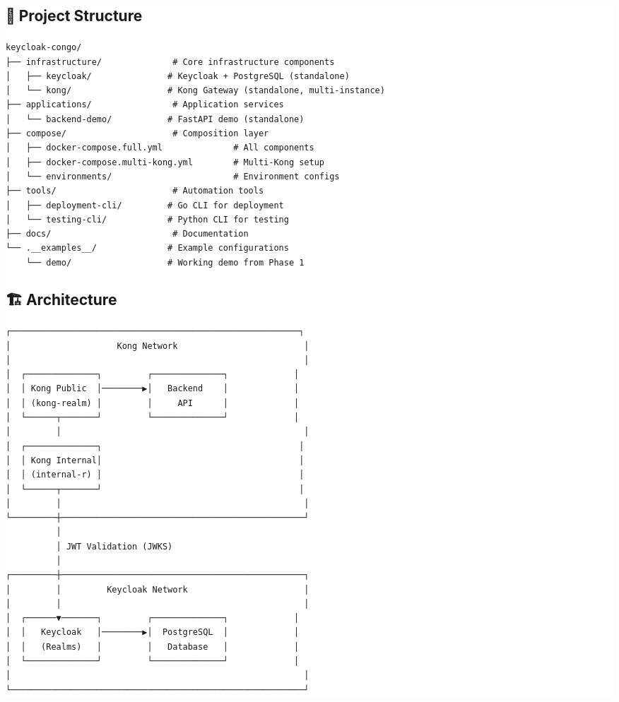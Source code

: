 ## 📁 Project Structure

```
keycloak-congo/
├── infrastructure/              # Core infrastructure components
│   ├── keycloak/               # Keycloak + PostgreSQL (standalone)
│   └── kong/                   # Kong Gateway (standalone, multi-instance)
├── applications/                # Application services
│   └── backend-demo/           # FastAPI demo (standalone)
├── compose/                     # Composition layer
│   ├── docker-compose.full.yml              # All components
│   ├── docker-compose.multi-kong.yml        # Multi-Kong setup
│   └── environments/                        # Environment configs
├── tools/                       # Automation tools
│   ├── deployment-cli/         # Go CLI for deployment
│   └── testing-cli/            # Python CLI for testing
├── docs/                        # Documentation
└── .__examples__/              # Example configurations
    └── demo/                   # Working demo from Phase 1
```

## 🏗️ Architecture

```
┌─────────────────────────────────────────────────────────┐
│                     Kong Network                         │
│                                                          │
│  ┌──────────────┐         ┌──────────────┐             │
│  │ Kong Public  │────────▶│   Backend    │             │
│  │ (kong-realm) │         │     API      │             │
│  └──────┬───────┘         └──────────────┘             │
│         │                                                │
│  ┌──────────────┐                                       │
│  │ Kong Internal│                                       │
│  │ (internal-r) │                                       │
│  └──────┬───────┘                                       │
│         │                                                │
└─────────┼────────────────────────────────────────────────┘
          │
          │ JWT Validation (JWKS)
          │
┌─────────┼────────────────────────────────────────────────┐
│         │         Keycloak Network                       │
│         │                                                │
│  ┌──────▼───────┐         ┌──────────────┐             │
│  │   Keycloak   │────────▶│  PostgreSQL  │             │
│  │   (Realms)   │         │   Database   │             │
│  └──────────────┘         └──────────────┘             │
│                                                          │
└──────────────────────────────────────────────────────────┘
```
